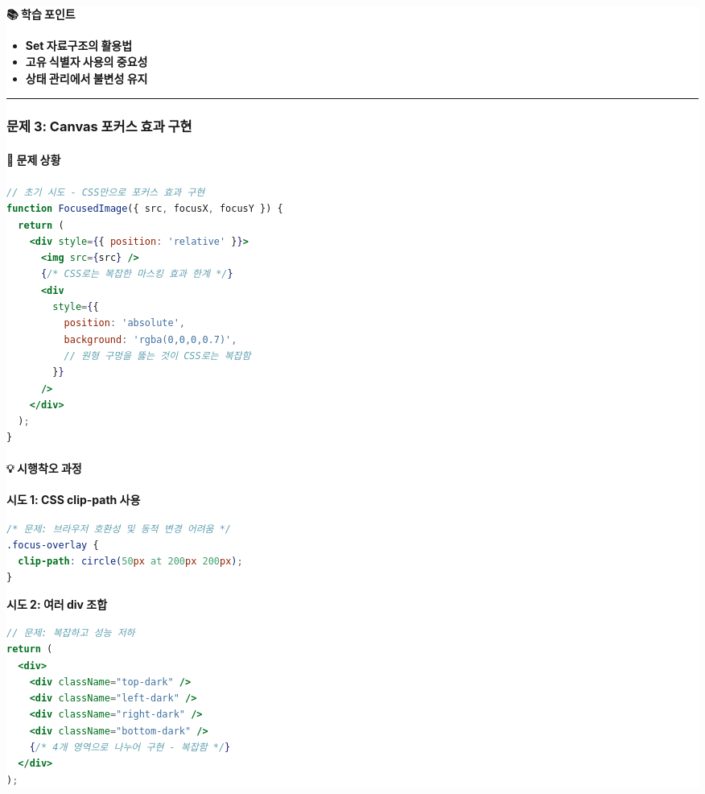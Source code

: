 #### 📚 학습 포인트
- **Set 자료구조의 활용법**
- **고유 식별자 사용의 중요성**
- **상태 관리에서 불변성 유지**

---

### 문제 3: Canvas 포커스 효과 구현

#### 🔴 문제 상황
```jsx
// 초기 시도 - CSS만으로 포커스 효과 구현
function FocusedImage({ src, focusX, focusY }) {
  return (
    <div style={{ position: 'relative' }}>
      <img src={src} />
      {/* CSS로는 복잡한 마스킹 효과 한계 */}
      <div 
        style={{
          position: 'absolute',
          background: 'rgba(0,0,0,0.7)',
          // 원형 구멍을 뚫는 것이 CSS로는 복잡함
        }}
      />
    </div>
  );
}
```

#### 💡 시행착오 과정

**시도 1: CSS clip-path 사용**
```css
/* 문제: 브라우저 호환성 및 동적 변경 어려움 */
.focus-overlay {
  clip-path: circle(50px at 200px 200px);
}
```

**시도 2: 여러 div 조합**
```jsx
// 문제: 복잡하고 성능 저하
return (
  <div>
    <div className="top-dark" />
    <div className="left-dark" />
    <div className="right-dark" />
    <div className="bottom-dark" />
    {/* 4개 영역으로 나누어 구현 - 복잡함 */}
  </div>
);
```
